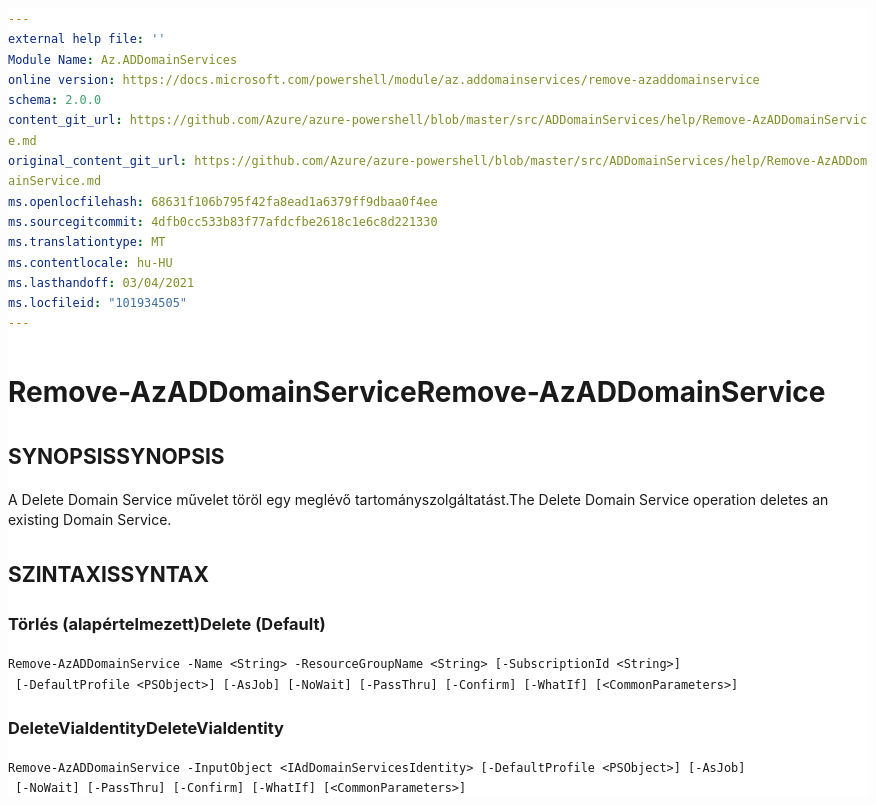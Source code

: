 ```yaml
---
external help file: ''
Module Name: Az.ADDomainServices
online version: https://docs.microsoft.com/powershell/module/az.addomainservices/remove-azaddomainservice
schema: 2.0.0
content_git_url: https://github.com/Azure/azure-powershell/blob/master/src/ADDomainServices/help/Remove-AzADDomainService.md
original_content_git_url: https://github.com/Azure/azure-powershell/blob/master/src/ADDomainServices/help/Remove-AzADDomainService.md
ms.openlocfilehash: 68631f106b795f42fa8ead1a6379ff9dbaa0f4ee
ms.sourcegitcommit: 4dfb0cc533b83f77afdcfbe2618c1e6c8d221330
ms.translationtype: MT
ms.contentlocale: hu-HU
ms.lasthandoff: 03/04/2021
ms.locfileid: "101934505"
---
```

# <span data-ttu-id="5045d-101">Remove-AzADDomainService</span><span class="sxs-lookup"><span data-stu-id="5045d-101">Remove-AzADDomainService</span></span>

## <span data-ttu-id="5045d-102">SYNOPSIS</span><span class="sxs-lookup"><span data-stu-id="5045d-102">SYNOPSIS</span></span>
<span data-ttu-id="5045d-103">A Delete Domain Service művelet töröl egy meglévő tartományszolgáltatást.</span><span class="sxs-lookup"><span data-stu-id="5045d-103">The Delete Domain Service operation deletes an existing Domain Service.</span></span>

## <span data-ttu-id="5045d-104">SZINTAXIS</span><span class="sxs-lookup"><span data-stu-id="5045d-104">SYNTAX</span></span>

### <span data-ttu-id="5045d-105">Törlés (alapértelmezett)</span><span class="sxs-lookup"><span data-stu-id="5045d-105">Delete (Default)</span></span>
```
Remove-AzADDomainService -Name <String> -ResourceGroupName <String> [-SubscriptionId <String>]
 [-DefaultProfile <PSObject>] [-AsJob] [-NoWait] [-PassThru] [-Confirm] [-WhatIf] [<CommonParameters>]
```

### <span data-ttu-id="5045d-106">DeleteViaIdentity</span><span class="sxs-lookup"><span data-stu-id="5045d-106">DeleteViaIdentity</span></span>
```
Remove-AzADDomainService -InputObject <IAdDomainServicesIdentity> [-DefaultProfile <PSObject>] [-AsJob]
 [-NoWait] [-PassThru] [-Confirm] [-WhatIf] [<CommonParameters>]
```
